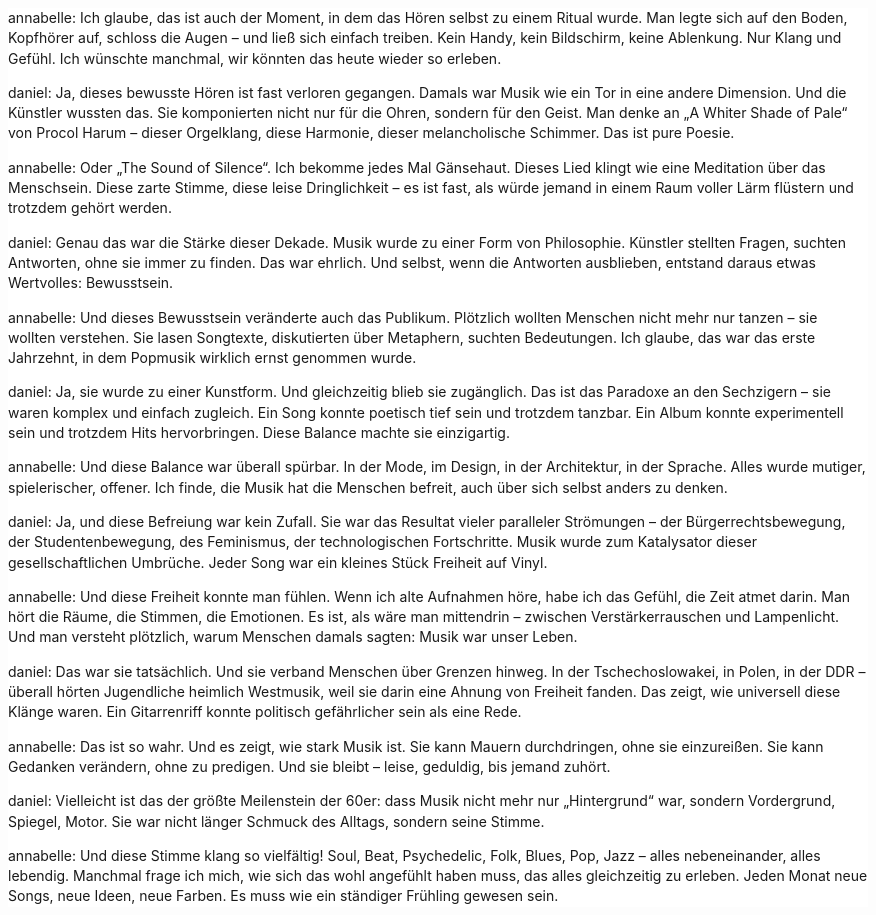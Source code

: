 annabelle: Ich glaube, das ist auch der Moment, in dem das Hören selbst zu einem Ritual wurde. Man legte sich auf den Boden, Kopfhörer auf, schloss die Augen – und ließ sich einfach treiben. Kein Handy, kein Bildschirm, keine Ablenkung. Nur Klang und Gefühl. Ich wünschte manchmal, wir könnten das heute wieder so erleben.

daniel: Ja, dieses bewusste Hören ist fast verloren gegangen. Damals war Musik wie ein Tor in eine andere Dimension. Und die Künstler wussten das. Sie komponierten nicht nur für die Ohren, sondern für den Geist. Man denke an „A Whiter Shade of Pale“ von Procol Harum – dieser Orgelklang, diese Harmonie, dieser melancholische Schimmer. Das ist pure Poesie.

annabelle: Oder „The Sound of Silence“. Ich bekomme jedes Mal Gänsehaut. Dieses Lied klingt wie eine Meditation über das Menschsein. Diese zarte Stimme, diese leise Dringlichkeit – es ist fast, als würde jemand in einem Raum voller Lärm flüstern und trotzdem gehört werden.

daniel: Genau das war die Stärke dieser Dekade. Musik wurde zu einer Form von Philosophie. Künstler stellten Fragen, suchten Antworten, ohne sie immer zu finden. Das war ehrlich. Und selbst, wenn die Antworten ausblieben, entstand daraus etwas Wertvolles: Bewusstsein.

annabelle: Und dieses Bewusstsein veränderte auch das Publikum. Plötzlich wollten Menschen nicht mehr nur tanzen – sie wollten verstehen. Sie lasen Songtexte, diskutierten über Metaphern, suchten Bedeutungen. Ich glaube, das war das erste Jahrzehnt, in dem Popmusik wirklich ernst genommen wurde.

daniel: Ja, sie wurde zu einer Kunstform. Und gleichzeitig blieb sie zugänglich. Das ist das Paradoxe an den Sechzigern – sie waren komplex und einfach zugleich. Ein Song konnte poetisch tief sein und trotzdem tanzbar. Ein Album konnte experimentell sein und trotzdem Hits hervorbringen. Diese Balance machte sie einzigartig.

annabelle: Und diese Balance war überall spürbar. In der Mode, im Design, in der Architektur, in der Sprache. Alles wurde mutiger, spielerischer, offener. Ich finde, die Musik hat die Menschen befreit, auch über sich selbst anders zu denken.

daniel: Ja, und diese Befreiung war kein Zufall. Sie war das Resultat vieler paralleler Strömungen – der Bürgerrechtsbewegung, der Studentenbewegung, des Feminismus, der technologischen Fortschritte. Musik wurde zum Katalysator dieser gesellschaftlichen Umbrüche. Jeder Song war ein kleines Stück Freiheit auf Vinyl.

annabelle: Und diese Freiheit konnte man fühlen. Wenn ich alte Aufnahmen höre, habe ich das Gefühl, die Zeit atmet darin. Man hört die Räume, die Stimmen, die Emotionen. Es ist, als wäre man mittendrin – zwischen Verstärkerrauschen und Lampenlicht. Und man versteht plötzlich, warum Menschen damals sagten: Musik war unser Leben.

daniel: Das war sie tatsächlich. Und sie verband Menschen über Grenzen hinweg. In der Tschechoslowakei, in Polen, in der DDR – überall hörten Jugendliche heimlich Westmusik, weil sie darin eine Ahnung von Freiheit fanden. Das zeigt, wie universell diese Klänge waren. Ein Gitarrenriff konnte politisch gefährlicher sein als eine Rede.

annabelle: Das ist so wahr. Und es zeigt, wie stark Musik ist. Sie kann Mauern durchdringen, ohne sie einzureißen. Sie kann Gedanken verändern, ohne zu predigen. Und sie bleibt – leise, geduldig, bis jemand zuhört.

daniel: Vielleicht ist das der größte Meilenstein der 60er: dass Musik nicht mehr nur „Hintergrund“ war, sondern Vordergrund, Spiegel, Motor. Sie war nicht länger Schmuck des Alltags, sondern seine Stimme.

annabelle: Und diese Stimme klang so vielfältig! Soul, Beat, Psychedelic, Folk, Blues, Pop, Jazz – alles nebeneinander, alles lebendig. Manchmal frage ich mich, wie sich das wohl angefühlt haben muss, das alles gleichzeitig zu erleben. Jeden Monat neue Songs, neue Ideen, neue Farben. Es muss wie ein ständiger Frühling gewesen sein.
